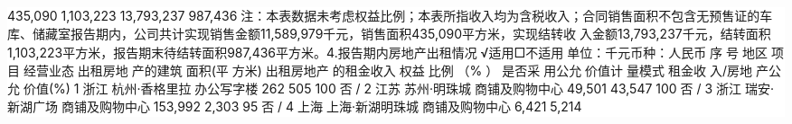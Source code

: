 435,090
1,103,223
13,793,237
987,436
注：本表数据未考虑权益比例；本表所指收入均为含税收入；合同销售面积不包含无预售证的车库、储藏室报告期内，公司共计实现销售金额11,589,979千元，销售面积435,090平方米，实现结转收
入金额13,793,237千元，结转面积1,103,223平方米，报告期末待结转面积987,436平方米。4.报告期内房地产出租情况
√适用□不适用
单位：千元币种：人民币
序
号
地区
项目
经营业态
出租房地
产的建筑
面积(平
方米)
出租房地产
的租金收入
权益
比例
（%
）
是否采
用公允
价值计
量模式
租金收
入/房地
产公允
价值(%)
1
浙江
杭州·香格里拉
办公写字楼
262
505
100
否
/
2
江苏
苏州·明珠城
商铺及购物中心
49,501
43,547
100
否
/
3
浙江
瑞安·新湖广场
商铺及购物中心
153,992
2,303
95
否
/
4
上海
上海·新湖明珠城
商铺及购物中心
6,421
5,214